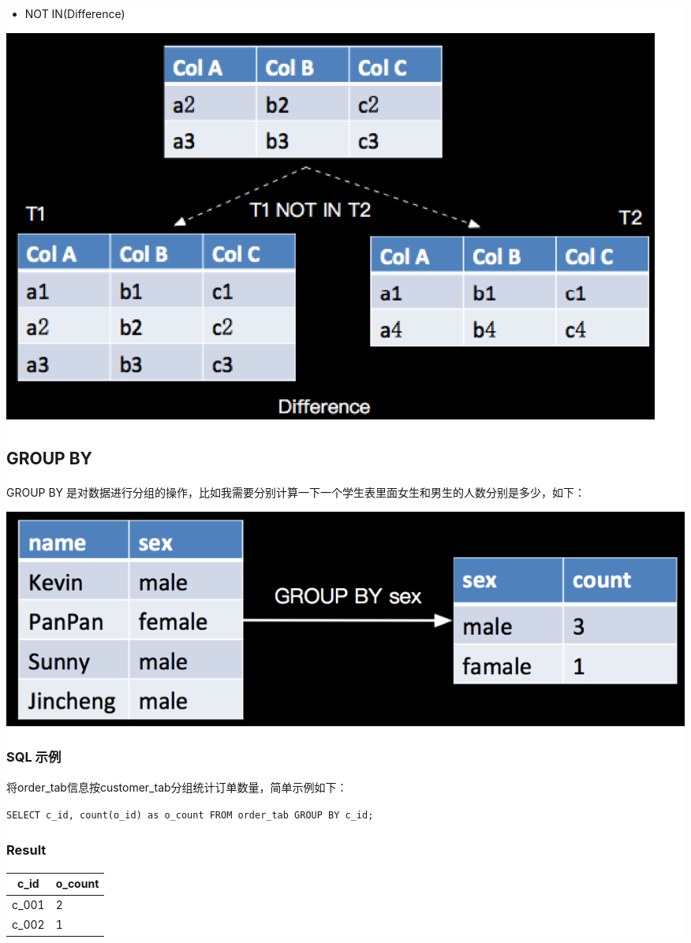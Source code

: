 * NOT IN(Difference)

![](../images/notin.png)

## GROUP BY
GROUP BY 是对数据进行分组的操作，比如我需要分别计算一下一个学生表里面女生和男生的人数分别是多少，如下：

![](../images/groupby.png)

### SQL 示例
将order_tab信息按customer_tab分组统计订单数量，简单示例如下：
```
SELECT c_id, count(o_id) as o_count FROM order_tab GROUP BY c_id;
```
### Result
| c_id |o_count  |
| --- | --- |
| c_001 | 2 |
| c_002 | 1 |
